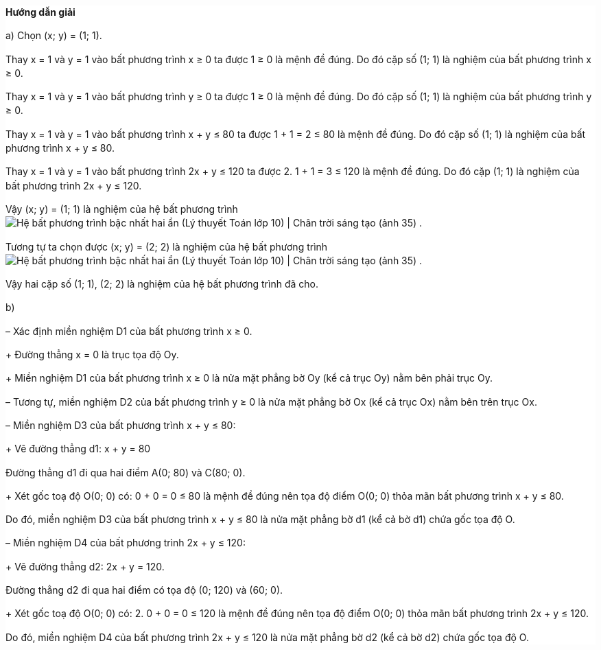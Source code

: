 **Hướng dẫn giải**

a) Chọn (x; y) = (1; 1).

Thay x = 1 và y = 1 vào bất phương trình x ≥ 0 ta được 1 ≥ 0 là mệnh đề đúng. Do đó cặp số (1; 1) là nghiệm của bất phương trình x ≥ 0.

Thay x = 1 và y = 1 vào bất phương trình y ≥ 0 ta được 1 ≥ 0 là mệnh đề đúng. Do đó cặp số (1; 1) là nghiệm của bất phương trình y ≥ 0.

Thay x = 1 và y = 1 vào bất phương trình x + y ≤ 80 ta được 1 + 1 = 2 ≤ 80 là mệnh đề đúng. Do đó cặp số (1; 1) là nghiệm của bất phương trình x + y ≤ 80.

Thay x = 1 và y = 1 vào bất phương trình 2x + y ≤ 120 ta được 2. 1 + 1 = 3 ≤ 120 là mệnh đề đúng. Do đó cặp (1; 1) là nghiệm của bất phương trình 2x + y ≤ 120.

Vậy (x; y) = (1; 1) là nghiệm của hệ bất phương trình ![Hệ bất phương trình bậc nhất hai ẩn \(Lý thuyết Toán lớp 10\) | Chân trời sáng tạo \(ảnh 35\)](https://vietjack.com/toan-10-ct/images/ly-thuyet-bai-2-he-bat-phuong-trinh-bac-nhat-hai-an-158373.PNG) .

Tương tự ta chọn được (x; y) = (2; 2) là nghiệm của hệ bất phương trình ![Hệ bất phương trình bậc nhất hai ẩn \(Lý thuyết Toán lớp 10\) | Chân trời sáng tạo \(ảnh 35\)](https://vietjack.com/toan-10-ct/images/ly-thuyet-bai-2-he-bat-phuong-trinh-bac-nhat-hai-an-158373.PNG) .

Vậy hai cặp số (1; 1), (2; 2) là nghiệm của hệ bất phương trình đã cho.

b) 

– Xác định miền nghiệm D1 của bất phương trình x ≥ 0.

\+ Đường thẳng x = 0 là trục tọa độ Oy.

\+ Miền nghiệm D1 của bất phương trình x ≥ 0 là nửa mặt phẳng bờ Oy (kể cả trục Oy) nằm bên phải trục Oy.

– Tương tự, miền nghiệm D2 của bất phương trình y ≥ 0 là nửa mặt phẳng bờ Ox (kể cả trục Ox) nằm bên trên trục Ox.

– Miền nghiệm D3 của bất phương trình x + y ≤ 80: 

\+ Vẽ đường thẳng d1: x + y = 80

Đường thẳng d1 đi qua hai điểm A(0; 80) và C(80; 0).

\+ Xét gốc toạ độ O(0; 0) có: 0 + 0 = 0 ≤ 80 là mệnh đề đúng nên tọa độ điểm O(0; 0) thỏa mãn bất phương trình x + y ≤ 80.

Do đó, miền nghiệm D3 của bất phương trình x + y ≤ 80 là nửa mặt phẳng bờ d1 (kể cả bờ d1) chứa gốc tọa độ O.

– Miền nghiệm D4 của bất phương trình 2x + y ≤ 120: 

\+ Vẽ đường thẳng d2: 2x + y = 120.

Đường thẳng d2 đi qua hai điểm có tọa độ (0; 120) và (60; 0).

\+ Xét gốc toạ độ O(0; 0) có: 2. 0 + 0 = 0 ≤ 120 là mệnh đề đúng nên tọa độ điểm O(0; 0) thỏa mãn bất phương trình 2x + y ≤ 120.

Do đó, miền nghiệm D4 của bất phương trình 2x + y ≤ 120 là nửa mặt phẳng bờ d2 (kể cả bờ d2) chứa gốc tọa độ O.
